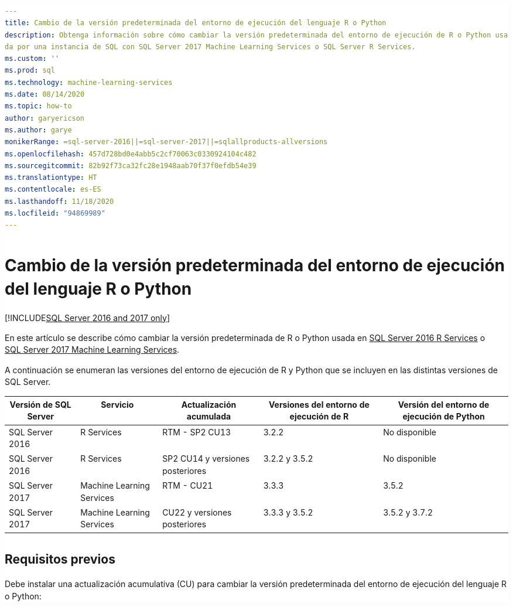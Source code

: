 ```yaml
---
title: Cambio de la versión predeterminada del entorno de ejecución del lenguaje R o Python
description: Obtenga información sobre cómo cambiar la versión predeterminada del entorno de ejecución de R o Python usada por una instancia de SQL con SQL Server 2017 Machine Learning Services o SQL Server R Services.
ms.custom: ''
ms.prod: sql
ms.technology: machine-learning-services
ms.date: 08/14/2020
ms.topic: how-to
author: garyericson
ms.author: garye
monikerRange: =sql-server-2016||=sql-server-2017||=sqlallproducts-allversions
ms.openlocfilehash: 457d728bd0e4abb5c2cf70063c0330924104c482
ms.sourcegitcommit: 82b92f73ca32fc28e1948aab70f37f0efdb54e39
ms.translationtype: HT
ms.contentlocale: es-ES
ms.lasthandoff: 11/18/2020
ms.locfileid: "94869989"
---
```

# <a name="change-the-default-r-or-python-language-runtime-version"></a>Cambio de la versión predeterminada del entorno de ejecución del lenguaje R o Python

[!INCLUDE[SQL Server 2016 and 2017 only](../../includes/applies-to-version/sqlserver2016-2017-only.md)]

En este artículo se describe cómo cambiar la versión predeterminada de R o Python usada en [SQL Server 2016 R Services](../r/sql-server-r-services.md) o [SQL Server 2017 Machine Learning Services](../sql-server-machine-learning-services.md).

A continuación se enumeran las versiones del entorno de ejecución de R y Python que se incluyen en las distintas versiones de SQL Server.

| Versión de SQL Server | Servicio | Actualización acumulada | Versiones del entorno de ejecución de R | Versión del entorno de ejecución de Python |
|-|-|-|-|-|
| SQL Server 2016 | R Services | RTM - SP2 CU13 | 3.2.2 | No disponible |
| SQL Server 2016 | R Services | SP2 CU14 y versiones posteriores | 3.2.2 y 3.5.2 | No disponible |
| SQL Server 2017 | Machine Learning Services | RTM - CU21 | 3.3.3 | 3.5.2 |
| SQL Server 2017 | Machine Learning Services | CU22 y versiones posteriores | 3.3.3 y 3.5.2 | 3.5.2 y 3.7.2 |

## <a name="prerequisites"></a>Requisitos previos

Debe instalar una actualización acumulativa (CU) para cambiar la versión predeterminada del entorno de ejecución del lenguaje R o Python:
